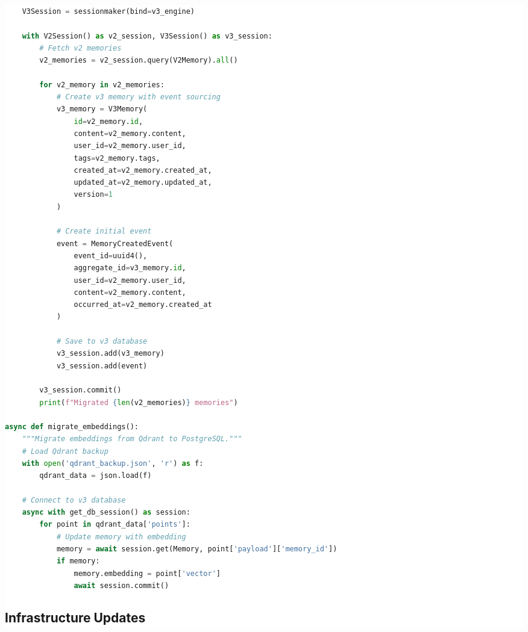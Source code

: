 ```python
    V3Session = sessionmaker(bind=v3_engine)
    
    with V2Session() as v2_session, V3Session() as v3_session:
        # Fetch v2 memories
        v2_memories = v2_session.query(V2Memory).all()
        
        for v2_memory in v2_memories:
            # Create v3 memory with event sourcing
            v3_memory = V3Memory(
                id=v2_memory.id,
                content=v2_memory.content,
                user_id=v2_memory.user_id,
                tags=v2_memory.tags,
                created_at=v2_memory.created_at,
                updated_at=v2_memory.updated_at,
                version=1
            )
            
            # Create initial event
            event = MemoryCreatedEvent(
                event_id=uuid4(),
                aggregate_id=v3_memory.id,
                user_id=v2_memory.user_id,
                content=v2_memory.content,
                occurred_at=v2_memory.created_at
            )
            
            # Save to v3 database
            v3_session.add(v3_memory)
            v3_session.add(event)
        
        v3_session.commit()
        print(f"Migrated {len(v2_memories)} memories")

async def migrate_embeddings():
    """Migrate embeddings from Qdrant to PostgreSQL."""
    # Load Qdrant backup
    with open('qdrant_backup.json', 'r') as f:
        qdrant_data = json.load(f)
    
    # Connect to v3 database
    async with get_db_session() as session:
        for point in qdrant_data['points']:
            # Update memory with embedding
            memory = await session.get(Memory, point['payload']['memory_id'])
            if memory:
                memory.embedding = point['vector']
                await session.commit()
```

## Infrastructure Updates
